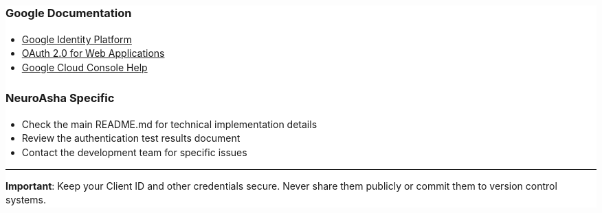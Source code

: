 ### Google Documentation
- [Google Identity Platform](https://developers.google.com/identity)
- [OAuth 2.0 for Web Applications](https://developers.google.com/identity/protocols/oauth2/web-server)
- [Google Cloud Console Help](https://cloud.google.com/support)

### NeuroAsha Specific
- Check the main README.md for technical implementation details
- Review the authentication test results document
- Contact the development team for specific issues

---

**Important**: Keep your Client ID and other credentials secure. Never share them publicly or commit them to version control systems.

